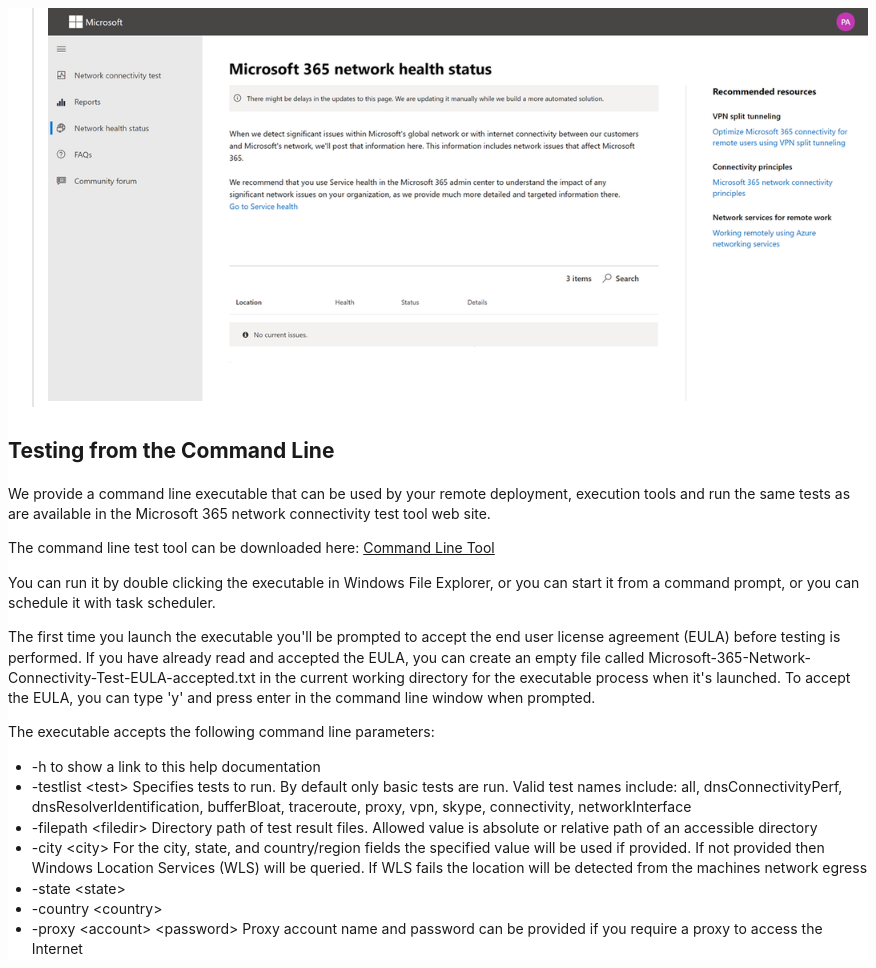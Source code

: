 > ![Network health status.](../media/m365-mac-perf/m365-mac-perf-status-page.png)

## Testing from the Command Line

We provide a command line executable that can be used by your remote deployment, execution tools and run the same tests as are available in the Microsoft 365 network connectivity test tool web site.

The command line test tool can be downloaded here: [Command Line Tool](https://connectivity.m365.cloud.microsoft/api/AnonymousConnectivityTest/DownloadStandAloneRichClient)

You can run it by double clicking the executable in Windows File Explorer, or you can start it from a command prompt, or you can schedule it with task scheduler.

The first time you launch the executable you'll be prompted to accept the end user license agreement (EULA) before testing is performed. If you have already read and accepted the EULA, you can create an empty file called Microsoft-365-Network-Connectivity-Test-EULA-accepted.txt in the current working directory for the executable process when it's launched. To accept the EULA, you can type 'y' and press enter in the command line window when prompted.

The executable accepts the following  command line parameters:

- -h to show a link to this help documentation
- -testlist &lt;test&gt; Specifies tests to run. By default only basic tests are run. Valid test names include: all, dnsConnectivityPerf, dnsResolverIdentification, bufferBloat, traceroute, proxy, vpn, skype, connectivity, networkInterface
- -filepath &lt;filedir&gt; Directory path of test result files. Allowed value is absolute or relative path of an accessible directory
- -city &lt;city&gt; For the city, state, and country/region fields the specified value will be used if provided. If not provided then Windows Location Services (WLS) will be queried. If WLS fails the location will be detected from the machines network egress
- -state &lt;state&gt;
- -country &lt;country&gt;
- -proxy &lt;account&gt; &lt;password&gt; Proxy account name and password can be provided if you require a proxy to access the Internet
